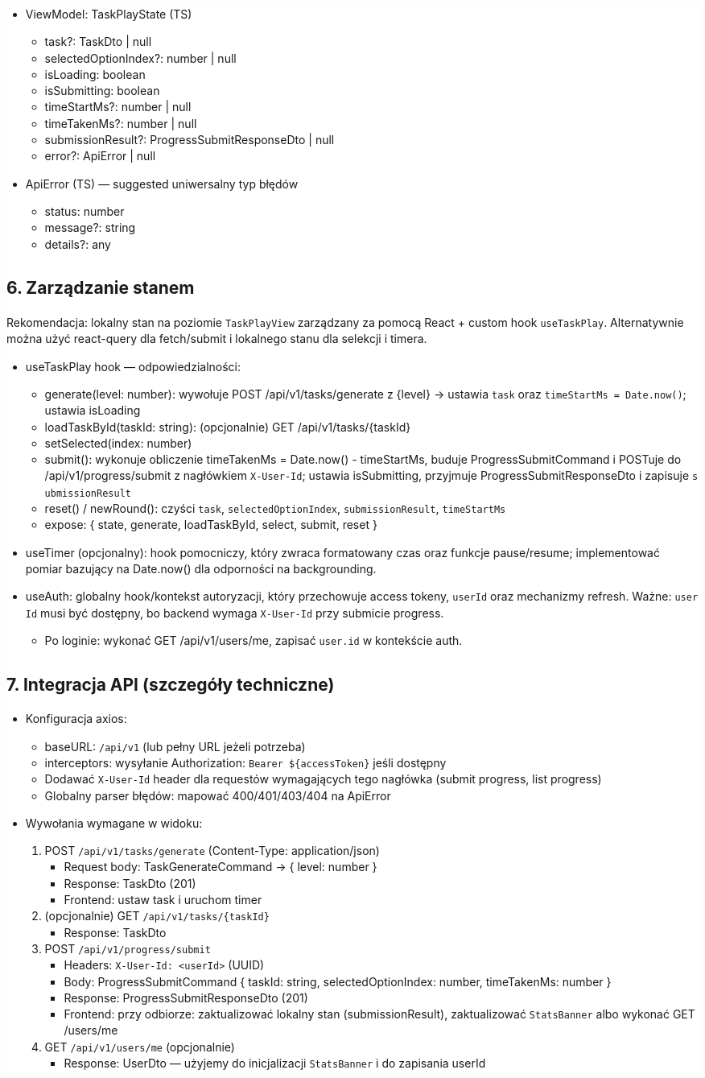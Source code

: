 - ViewModel: TaskPlayState (TS)
  - task?: TaskDto | null
  - selectedOptionIndex?: number | null
  - isLoading: boolean
  - isSubmitting: boolean
  - timeStartMs?: number | null
  - timeTakenMs?: number | null
  - submissionResult?: ProgressSubmitResponseDto | null
  - error?: ApiError | null

- ApiError (TS) — suggested uniwersalny typ błędów
  - status: number
  - message?: string
  - details?: any

## 6. Zarządzanie stanem
Rekomendacja: lokalny stan na poziomie `TaskPlayView` zarządzany za pomocą React + custom hook `useTaskPlay`. Alternatywnie można użyć react-query dla fetch/submit i lokalnego stanu dla selekcji i timera.

- useTaskPlay hook — odpowiedzialności:
  - generate(level: number): wywołuje POST /api/v1/tasks/generate z {level} -> ustawia `task` oraz `timeStartMs = Date.now()`; ustawia isLoading
  - loadTaskById(taskId: string): (opcjonalnie) GET /api/v1/tasks/{taskId}
  - setSelected(index: number)
  - submit(): wykonuje obliczenie timeTakenMs = Date.now() - timeStartMs, buduje ProgressSubmitCommand i POSTuje do /api/v1/progress/submit z nagłówkiem `X-User-Id`; ustawia isSubmitting, przyjmuje ProgressSubmitResponseDto i zapisuje `submissionResult`
  - reset() / newRound(): czyści `task`, `selectedOptionIndex`, `submissionResult`, `timeStartMs`
  - expose: { state, generate, loadTaskById, select, submit, reset }

- useTimer (opcjonalny): hook pomocniczy, który zwraca formatowany czas oraz funkcje pause/resume; implementować pomiar bazujący na Date.now() dla odporności na backgrounding.

- useAuth: globalny hook/kontekst autoryzacji, który przechowuje access tokeny, `userId` oraz mechanizmy refresh. Ważne: `userId` musi być dostępny, bo backend wymaga `X-User-Id` przy submicie progress.
  - Po loginie: wykonać GET /api/v1/users/me, zapisać `user.id` w kontekście auth.

## 7. Integracja API (szczegóły techniczne)
- Konfiguracja axios:
  - baseURL: `/api/v1` (lub pełny URL jeżeli potrzeba)
  - interceptors: wysyłanie Authorization: `Bearer ${accessToken}` jeśli dostępny
  - Dodawać `X-User-Id` header dla requestów wymagających tego nagłówka (submit progress, list progress)
  - Globalny parser błędów: mapować 400/401/403/404 na ApiError

- Wywołania wymagane w widoku:
  1) POST `/api/v1/tasks/generate` (Content-Type: application/json)
     - Request body: TaskGenerateCommand -> { level: number }
     - Response: TaskDto (201)
     - Frontend: ustaw task i uruchom timer
  2) (opcjonalnie) GET `/api/v1/tasks/{taskId}`
     - Response: TaskDto
  3) POST `/api/v1/progress/submit`
     - Headers: `X-User-Id: <userId>` (UUID)
     - Body: ProgressSubmitCommand { taskId: string, selectedOptionIndex: number, timeTakenMs: number }
     - Response: ProgressSubmitResponseDto (201)
     - Frontend: przy odbiorze: zaktualizować lokalny stan (submissionResult), zaktualizować `StatsBanner` albo wykonać GET /users/me
  4) GET `/api/v1/users/me` (opcjonalnie)
     - Response: UserDto — użyjemy do inicjalizacji `StatsBanner` i do zapisania userId
